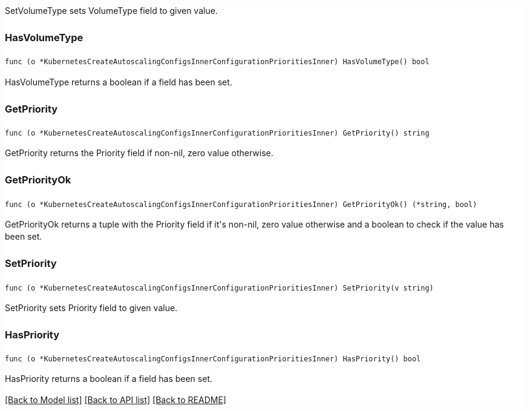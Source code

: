 SetVolumeType sets VolumeType field to given value.

### HasVolumeType

`func (o *KubernetesCreateAutoscalingConfigsInnerConfigurationPrioritiesInner) HasVolumeType() bool`

HasVolumeType returns a boolean if a field has been set.

### GetPriority

`func (o *KubernetesCreateAutoscalingConfigsInnerConfigurationPrioritiesInner) GetPriority() string`

GetPriority returns the Priority field if non-nil, zero value otherwise.

### GetPriorityOk

`func (o *KubernetesCreateAutoscalingConfigsInnerConfigurationPrioritiesInner) GetPriorityOk() (*string, bool)`

GetPriorityOk returns a tuple with the Priority field if it's non-nil, zero value otherwise
and a boolean to check if the value has been set.

### SetPriority

`func (o *KubernetesCreateAutoscalingConfigsInnerConfigurationPrioritiesInner) SetPriority(v string)`

SetPriority sets Priority field to given value.

### HasPriority

`func (o *KubernetesCreateAutoscalingConfigsInnerConfigurationPrioritiesInner) HasPriority() bool`

HasPriority returns a boolean if a field has been set.


[[Back to Model list]](../README.md#documentation-for-models) [[Back to API list]](../README.md#documentation-for-api-endpoints) [[Back to README]](../README.md)



